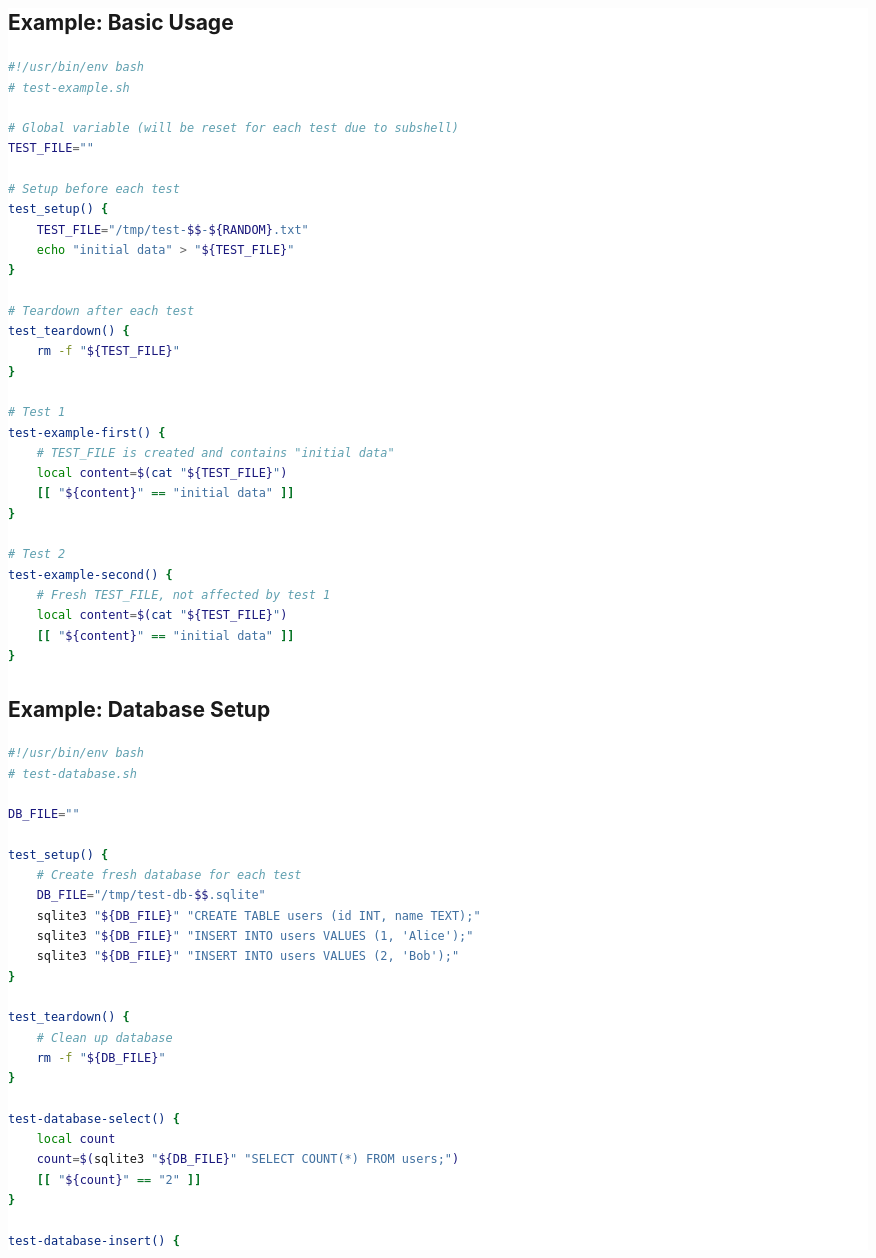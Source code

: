 ## Example: Basic Usage

```bash
#!/usr/bin/env bash
# test-example.sh

# Global variable (will be reset for each test due to subshell)
TEST_FILE=""

# Setup before each test
test_setup() {
    TEST_FILE="/tmp/test-$$-${RANDOM}.txt"
    echo "initial data" > "${TEST_FILE}"
}

# Teardown after each test
test_teardown() {
    rm -f "${TEST_FILE}"
}

# Test 1
test-example-first() {
    # TEST_FILE is created and contains "initial data"
    local content=$(cat "${TEST_FILE}")
    [[ "${content}" == "initial data" ]]
}

# Test 2
test-example-second() {
    # Fresh TEST_FILE, not affected by test 1
    local content=$(cat "${TEST_FILE}")
    [[ "${content}" == "initial data" ]]
}
```

## Example: Database Setup

```bash
#!/usr/bin/env bash
# test-database.sh

DB_FILE=""

test_setup() {
    # Create fresh database for each test
    DB_FILE="/tmp/test-db-$$.sqlite"
    sqlite3 "${DB_FILE}" "CREATE TABLE users (id INT, name TEXT);"
    sqlite3 "${DB_FILE}" "INSERT INTO users VALUES (1, 'Alice');"
    sqlite3 "${DB_FILE}" "INSERT INTO users VALUES (2, 'Bob');"
}

test_teardown() {
    # Clean up database
    rm -f "${DB_FILE}"
}

test-database-select() {
    local count
    count=$(sqlite3 "${DB_FILE}" "SELECT COUNT(*) FROM users;")
    [[ "${count}" == "2" ]]
}

test-database-insert() {
```